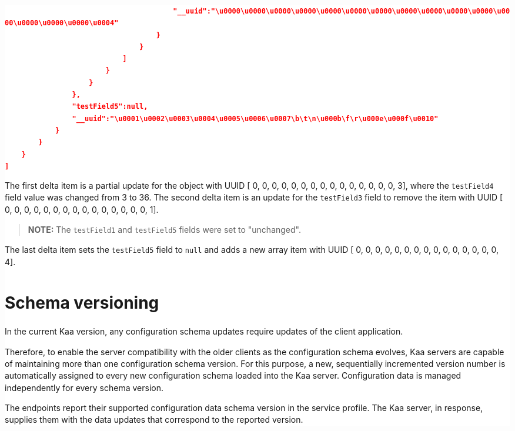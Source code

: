 ```json
                                        "__uuid":"\u0000\u0000\u0000\u0000\u0000\u0000\u0000\u0000\u0000\u0000\u0000\u0000\u0000\u0000\u0000\u0004"
                                    }
                                }
                            ]
                        }
                    }
                },
                "testField5":null,
                "__uuid":"\u0001\u0002\u0003\u0004\u0005\u0006\u0007\b\t\n\u000b\f\r\u000e\u000f\u0010"
            }
        }
    }
]
```

The first delta item is a partial update for the object with UUID [ 0, 0, 0, 0, 0, 0, 0, 0, 0, 0, 0, 0, 0, 0, 0, 3], where the ```testField4``` field value
was changed from 3 to 36. The second delta item is an update for the ```testField3``` field to remove the item with UUID
[ 0, 0, 0, 0, 0, 0, 0, 0, 0, 0, 0, 0, 0, 0, 0, 1].

>**NOTE:**
> The ```testField1``` and ```testField5``` fields were set to "unchanged".

The last delta item sets the ```testField5``` field to ```null``` and adds a new array item with UUID [ 0, 0, 0, 0, 0, 0, 0, 0, 0, 0, 0, 0, 0, 0, 0, 4].

# Schema versioning

In the current Kaa version, any configuration schema updates require updates of the client application.

Therefore, to enable the server compatibility with the older clients as the configuration schema evolves, Kaa servers are capable of maintaining more than one
configuration schema version. For this purpose, a new, sequentially incremented version number is automatically assigned to every new configuration schema
loaded into the Kaa server. Configuration data is managed independently for every schema version.

The endpoints report their supported configuration data schema version in the service profile. The Kaa server, in response, supplies them with the data updates
that correspond to the reported version.
